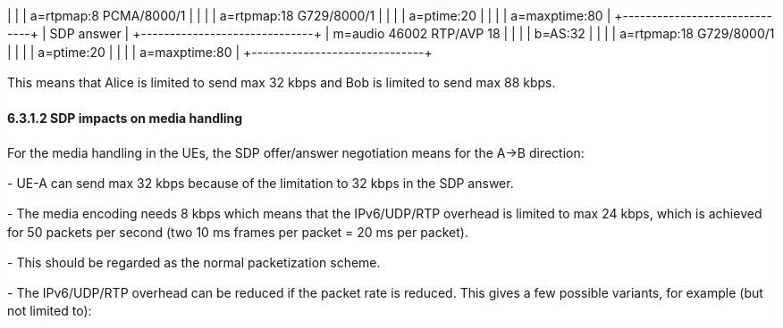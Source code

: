 |                              |
| a=rtpmap:8 PCMA/8000/1       |
|                              |
| a=rtpmap:18 G729/8000/1      |
|                              |
| a=ptime:20                   |
|                              |
| a=maxptime:80                |
+------------------------------+
| SDP answer                   |
+------------------------------+
| m=audio 46002 RTP/AVP 18     |
|                              |
| b=AS:32                      |
|                              |
| a=rtpmap:18 G729/8000/1      |
|                              |
| a=ptime:20                   |
|                              |
| a=maxptime:80                |
+------------------------------+

This means that Alice is limited to send max 32 kbps and Bob is limited
to send max 88 kbps.

#### 6.3.1.2 SDP impacts on media handling

For the media handling in the UEs, the SDP offer/answer negotiation
means for the A-\>B direction:

\- UE-A can send max 32 kbps because of the limitation to 32 kbps in the
SDP answer.

\- The media encoding needs 8 kbps which means that the IPv6/UDP/RTP
overhead is limited to max 24 kbps, which is achieved for 50 packets per
second (two 10 ms frames per packet = 20 ms per packet).

\- This should be regarded as the normal packetization scheme.

\- The IPv6/UDP/RTP overhead can be reduced if the packet rate is
reduced. This gives a few possible variants, for example (but not
limited to):
